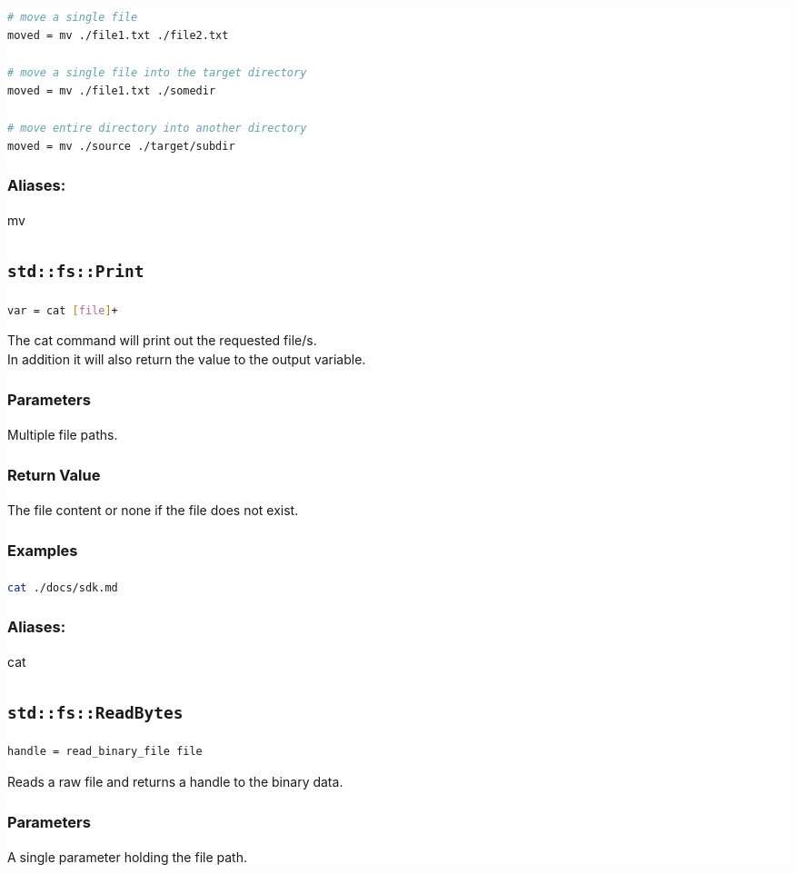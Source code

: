 ```sh
# move a single file
moved = mv ./file1.txt ./file2.txt

# move a single file into the target directory
moved = mv ./file1.txt ./somedir

# move entire directory into another directory
moved = mv ./source ./target/subdir
```


### Aliases:
mv

<a name="std__fs__Print"></a>
## `std::fs::Print`
```sh
var = cat [file]+
```

The cat command will print out the requested file/s.<br>
In addition it will also return the value to the output variable.

### Parameters

Multiple file paths.

### Return Value

The file content or none if the file does not exist.

### Examples

```sh
cat ./docs/sdk.md
```


### Aliases:
cat

<a name="std__fs__ReadBytes"></a>
## `std::fs::ReadBytes`
```sh
handle = read_binary_file file
```

Reads a raw file and returns a handle to the binary data.

### Parameters

A single parameter holding the file path.
